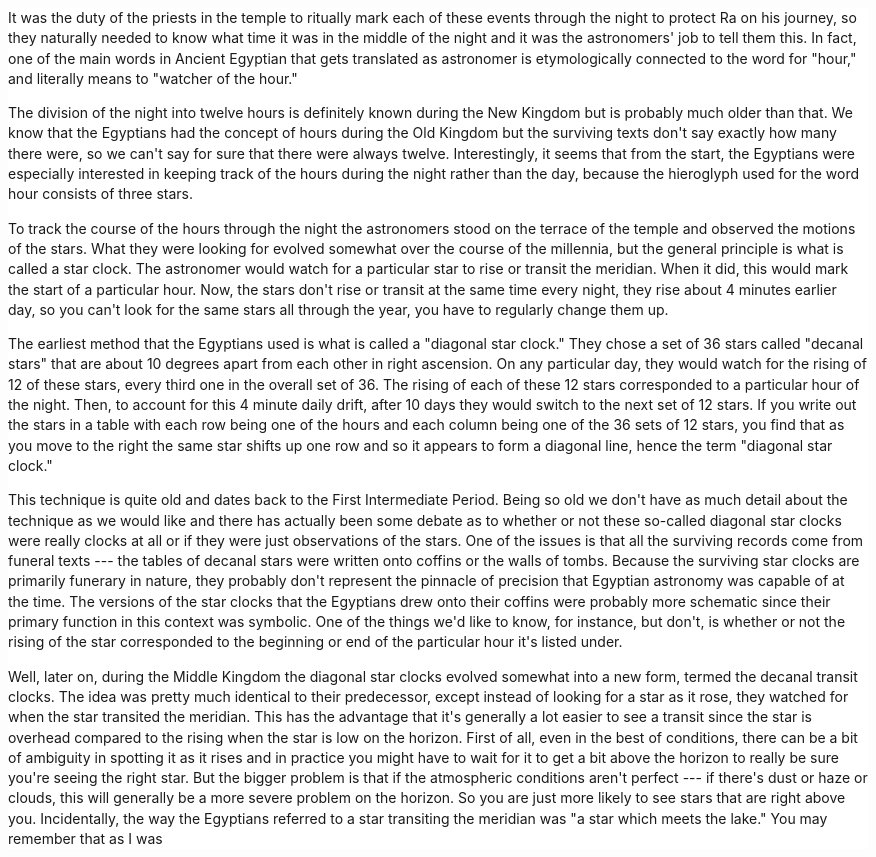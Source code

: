 It was the duty of the priests in the temple to ritually mark each of these
events through the night to protect Ra on his journey, so they naturally needed
to know what time it was in the middle of the night and it was the astronomers'
job to tell them this.  In fact, one of the main words in Ancient Egyptian that
gets translated as astronomer is etymologically connected to the word for
"hour," and literally means to "watcher of the hour."

The division of the night into twelve hours is definitely known during the New
Kingdom but is probably much older than that.  We know that the Egyptians had
the concept of hours during the Old Kingdom but the surviving texts don't say
exactly how many there were, so we can't say for sure that there were always
twelve.  Interestingly, it seems that from the start, the Egyptians were
especially interested in keeping track of the hours during the night rather
than the day, because the hieroglyph used for the word hour consists of three
stars.

To track the course of the hours through the night the astronomers stood on the
terrace of the temple and observed the motions of the stars.  What they were
looking for evolved somewhat over the course of the millennia, but the general
principle is what is called a star clock.  The astronomer would watch for a
particular star to rise or transit the meridian.  When it did, this would mark
the start of a particular hour.  Now, the stars don't rise or transit at the
same time every night, they rise about 4 minutes earlier day, so you can't look
for the same stars all through the year, you have to regularly change them up.

The earliest method that the Egyptians used is what is called a "diagonal star
clock."  They chose a set of 36 stars called "decanal stars" that are about 10
degrees apart from each other in right ascension.  On any particular day, they
would watch for the rising of 12 of these stars, every third one in the overall
set of 36.  The rising of each of these 12 stars corresponded to a particular
hour of the night.  Then, to account for this 4 minute daily drift, after 10
days they would switch to the next set of 12 stars.  If you write out the stars
in a table with each row being one of the hours and each column being one of
the 36 sets of 12 stars, you find that as you move to the right the same star
shifts up one row and so it appears to form a diagonal line, hence the term
"diagonal star clock."

This technique is quite old and dates back to the First Intermediate Period.
Being so old we don't have as much detail about the technique as we would like
and there has actually been some debate as to whether or not these so-called
diagonal star clocks were really clocks at all or if they were just
observations of the stars.  One of the issues is that all the surviving records
come from funeral texts --- the tables of decanal stars were written onto
coffins or the walls of tombs.  Because the surviving star clocks are primarily
funerary in nature, they probably don't represent the pinnacle of precision
that Egyptian astronomy was capable of at the time.  The versions of the star
clocks that the Egyptians drew onto their coffins were probably more schematic
since their primary function in this context was symbolic.  One of the things
we'd like to know, for instance, but don't, is whether or not the rising of the
star corresponded to the beginning or end of the particular hour it's listed
under.

Well, later on, during the Middle Kingdom the diagonal star clocks evolved
somewhat into a new form, termed the decanal transit clocks.  The idea was
pretty much identical to their predecessor, except instead of looking for a
star as it rose, they watched for when the star transited the meridian.  This
has the advantage that it's generally a lot easier to see a transit since the
star is overhead compared to the rising when the star is low on the horizon.
First of all, even in the best of conditions, there can be a bit of ambiguity
in spotting it as it rises and in practice you might have to wait for it to get
a bit above the horizon to really be sure you're seeing the right star.  But
the bigger problem is that if the atmospheric conditions aren't perfect --- if
there's dust or haze or clouds, this will generally be a more severe problem on
the horizon.  So you are just more likely to see stars that are right above
you.  Incidentally, the way the Egyptians referred to a star transiting the
meridian was "a star which meets the lake."  You may remember that as I was